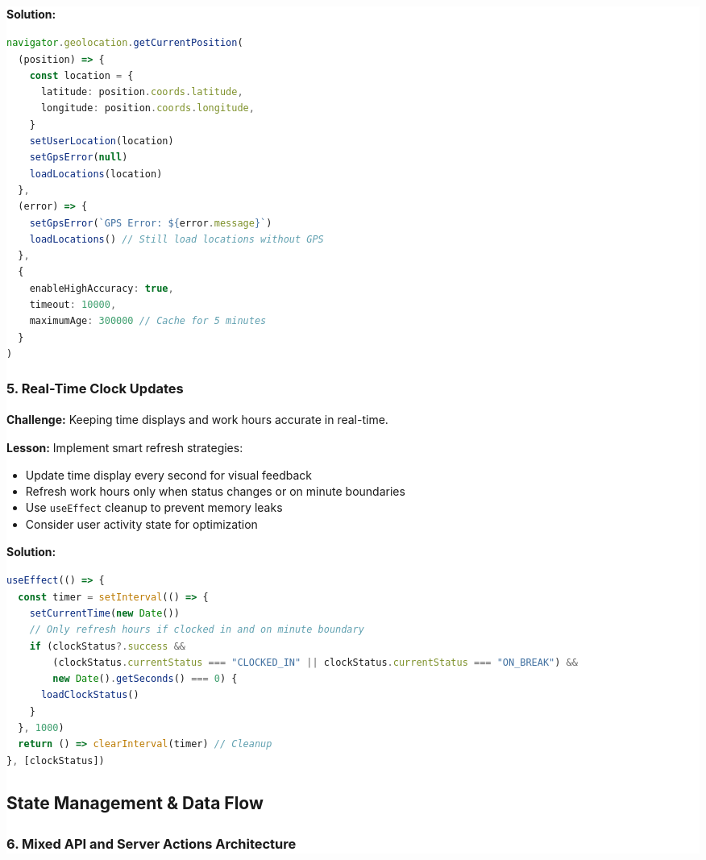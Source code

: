 **Solution:**
```typescript
navigator.geolocation.getCurrentPosition(
  (position) => {
    const location = {
      latitude: position.coords.latitude,
      longitude: position.coords.longitude,
    }
    setUserLocation(location)
    setGpsError(null)
    loadLocations(location)
  },
  (error) => {
    setGpsError(`GPS Error: ${error.message}`)
    loadLocations() // Still load locations without GPS
  },
  { 
    enableHighAccuracy: true, 
    timeout: 10000, 
    maximumAge: 300000 // Cache for 5 minutes
  }
)
```

### 5. Real-Time Clock Updates

**Challenge:** Keeping time displays and work hours accurate in real-time.

**Lesson:** Implement smart refresh strategies:
- Update time display every second for visual feedback
- Refresh work hours only when status changes or on minute boundaries
- Use `useEffect` cleanup to prevent memory leaks
- Consider user activity state for optimization

**Solution:**
```typescript
useEffect(() => {
  const timer = setInterval(() => {
    setCurrentTime(new Date())
    // Only refresh hours if clocked in and on minute boundary
    if (clockStatus?.success && 
        (clockStatus.currentStatus === "CLOCKED_IN" || clockStatus.currentStatus === "ON_BREAK") &&
        new Date().getSeconds() === 0) {
      loadClockStatus()
    }
  }, 1000)
  return () => clearInterval(timer) // Cleanup
}, [clockStatus])
```

## State Management & Data Flow

### 6. Mixed API and Server Actions Architecture
